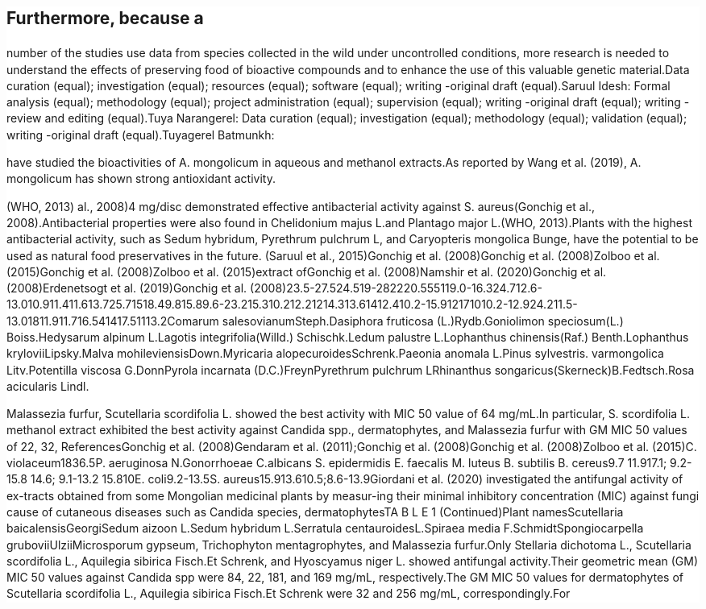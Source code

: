 ## Furthermore, because a

number of the studies use data from species collected in the wild under uncontrolled conditions, more research is needed to understand the effects of preserving food of bioactive compounds and to enhance the use of this valuable genetic material.Data curation (equal); investigation (equal); resources (equal); software (equal); writing -original draft (equal).Saruul Idesh: Formal analysis (equal); methodology (equal); project administration (equal); supervision (equal); writing -original draft (equal); writing -review and editing (equal).Tuya Narangerel: Data curation (equal); investigation (equal); methodology (equal); validation (equal); writing -original draft (equal).Tuyagerel Batmunkh:




have studied the bioactivities of A. mongolicum in aqueous and methanol extracts.As reported by Wang et al. (2019), A. mongolicum has shown strong antioxidant activity.




(WHO, 2013) al., 2008)4 mg/disc demonstrated effective antibacterial activity against S. aureus(Gonchig et al., 2008).Antibacterial properties were also found in Chelidonium majus L.and Plantago major L.(WHO, 2013).Plants with the highest antibacterial activity, such as Sedum hybridum, Pyrethrum pulchrum L, and Caryopteris mongolica Bunge, have the potential to be used as natural food preservatives in the future.
(Saruul et al., 2015)Gonchig et al. (2008)Gonchig et al. (2008)Zolboo et al. (2015)Gonchig et al. (2008)Zolboo et al. (2015)extract ofGonchig et al. (2008)Namshir et al. (2020)Gonchig et al. (2008)Erdenetsogt et al. (2019)Gonchig et al. (2008)23.5-27.524.519-282220.555119.0-16.324.712.6-13.010.911.411.613.725.71518.49.815.89.6-23.215.310.212.21214.313.61412.410.2-15.912171010.2-12.924.211.5-13.01811.911.716.541417.51113.2Comarum salesovianumSteph.Dasiphora fruticosa (L.)Rydb.Goniolimon speciosum(L.) Boiss.Hedysarum alpinum L.Lagotis integrifolia(Willd.) Schischk.Ledum palustre L.Lophanthus chinensis(Raf.) Benth.Lophanthus kryloviiLipsky.Malva mohileviensisDown.Myricaria alopecuroidesSchrenk.Paeonia anomala L.Pinus sylvestris. varmongolica Litv.Potentilla viscosa G.DonnPyrola incarnata (D.C.)FreynPyrethrum pulchrum LRhinanthus songaricus(Skerneck)B.Fedtsch.Rosa acicularis Lindl.



Malassezia furfur, Scutellaria scordifolia L. showed the best activity with MIC 50 value of 64 mg/mL.In particular, S. scordifolia L. methanol extract exhibited the best activity against Candida spp., dermatophytes, and Malassezia furfur with GM MIC 50 values of 22, 32,
ReferencesGonchig et al. (2008)Gendaram et al. (2011);Gonchig et al. (2008)Gonchig et al. (2008)Zolboo et al. (2015)C. violaceum1836.5P. aeruginosa N.Gonorrhoeae C.albicans S. epidermidis E. faecalis M. luteus B. subtilis B. cereus9.7 11.917.1; 9.2-15.8 14.6; 9.1-13.2 15.810E. coli9.2-13.5S. aureus15.913.610.5;8.6-13.9Giordani et al. (2020) investigated the antifungal activity of ex-tracts obtained from some Mongolian medicinal plants by measur-ing their minimal inhibitory concentration (MIC) against fungi cause of cutaneous diseases such as Candida species, dermatophytesTA B L E 1 (Continued)Plant namesScutellaria baicalensisGeorgiSedum aizoon L.Sedum hybridum L.Serratula centauroidesL.Spiraea media F.SchmidtSpongiocarpella gruboviiUlziiMicrosporum gypseum, Trichophyton mentagrophytes, and Malassezia
furfur.Only Stellaria dichotoma L., Scutellaria scordifolia L., Aquilegia sibirica Fisch.Et Schrenk, and Hyoscyamus niger L. showed antifungal activity.Their geometric mean (GM) MIC 50 values against Candida spp were 84, 22, 181, and 169 mg/mL, respectively.The GM MIC 50 values for dermatophytes of Scutellaria scordifolia L., Aquilegia sibirica Fisch.Et Schrenk were 32 and 256 mg/mL, correspondingly.For



